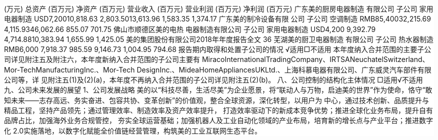 (万元)
总资产
(百万元)
净资产
(百万元)
营业收入
(百万元)
营业利润
(百万元)
净利润
(百万元)
广东美的厨房电器制造
有限公司
子公司
家用电器制造
USD7,20010,818.63
2,803.5013,613.96
1,583.35
1,374.17
广东美的制冷设备有限
公司
子公司
空调制造
RMB85,40032,215.69
4,115.9346,062.66
855.07
701.75
佛山市顺德区美的电热
电器制造有限公司
子公司
家用电器制造
USD4,200
9,392.79
4,714.8810,383.94
1,655.99
1,425.05
美的集团股份有限公司2018年年度报告全文
36
芜湖美的厨卫电器制造
有限公司
子公司
热水器制造
RMB6,000
7,918.37
985.59
9,146.73
1,004.95
794.68
报告期内取得和处置子公司的情况
√适用□不适用
本年度纳入合并范围的主要子公司详见附注五及附注六，本年度新纳入合并范围的子公司主要有
MiracoInternationalTradingCompany、IRTSANeuchatelSwitzerland、Mor-TechManufacturingInc.、Mor-Tech
DesignInc.、MideaHomeAppliancesUKLtd.、上海科慕电器有限公司、广东威灵汽车部件有限公司等，详
见附注五(1)及(2)(a)，本年度不再纳入合并范围的子公司详见附注五(2)(b)。
八、公司控制的结构化主体情况
□适用√不适用
九、公司未来发展的展望
1、公司发展战略
美的以“科技尽善，生活尽美”为企业愿景，将“联动人与万物，启迪美的世界”作为使命，恪守“敢
知未来——志存高远、务实奋进、包容共协、变革创新”的价值观，整合全球资源，深化转型，以用户为
中心，通过技术创新、品质提升与精品工程，坚持产品领先；通过管理效率、制造效率及资产效率提升，
打造效率驱动下的新成本竞争优势；推进全球化业务布局，提升自有品牌占比，加强海外业务合规管控，
夯实全球运营基础；加强机器人及工业自动化领域的产业布局，培育新的增长点与产业平台；推进数字化
2.0实施落地，以数字化赋能全价值链经营管理，构筑美的工业互联网生态平台。